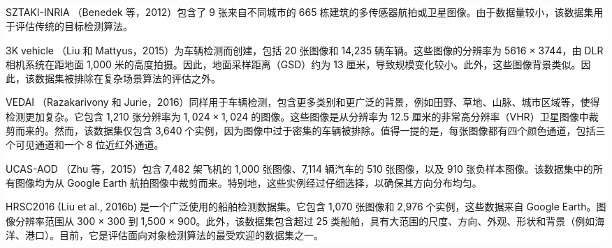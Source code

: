 SZTAKI-INRIA （Benedek 等，2012）包含了 9 张来自不同城市的 665 栋建筑的多传感器航拍或卫星图像。由于数据量较小，该数据集用于评估传统的目标检测算法。

3K vehicle （Liu 和 Mattyus，2015）为车辆检测而创建，包括 20 张图像和 14,235 辆车辆。这些图像的分辨率为 5616 $\times$ 3744，由 DLR 相机系统在距地面 1,000 米的高度拍摄。因此，地面采样距离（GSD）约为 13 厘米，导致规模变化较小。此外，这些图像背景类似。因此，该数据集被排除在复杂场景算法的评估之外。

VEDAI （Razakarivony 和 Jurie，2016）同样用于车辆检测，包含更多类别和更广泛的背景，例如田野、草地、山脉、城市区域等，使得检测更加复杂。它包含 1,210 张分辨率为 $1,024\times 1,024$ 的图像。这些图像是从分辨率为 12.5 厘米的非常高分辨率（VHR）卫星图像中裁剪而来的。然而，该数据集仅包含 3,640 个实例，因为图像中过于密集的车辆被排除。值得一提的是，每张图像都有四个颜色通道，包括三个可见通道和一个 8 位近红外通道。

UCAS-AOD （Zhu 等，2015）包含 7,482 架飞机的 1,000 张图像、7,114 辆汽车的 510 张图像，以及 910 张负样本图像。该数据集中的所有图像均为从 Google Earth 航拍图像中裁剪而来。特别地，这些实例经过仔细选择，以确保其方向分布均匀。

HRSC2016 (Liu et al., 2016b) 是一个广泛使用的船舶检测数据集。它包含 1,070 张图像和 2,976 个实例，这些数据来自 Google Earth。图像分辨率范围从 300 $\times$ 300 到 1,500 $\times$ 900。此外，该数据集包含超过 25 类船舶，具有大范围的尺度、方向、外观、形状和背景（例如海洋、港口）。目前，它是评估面向对象检测算法的最受欢迎的数据集之一。
